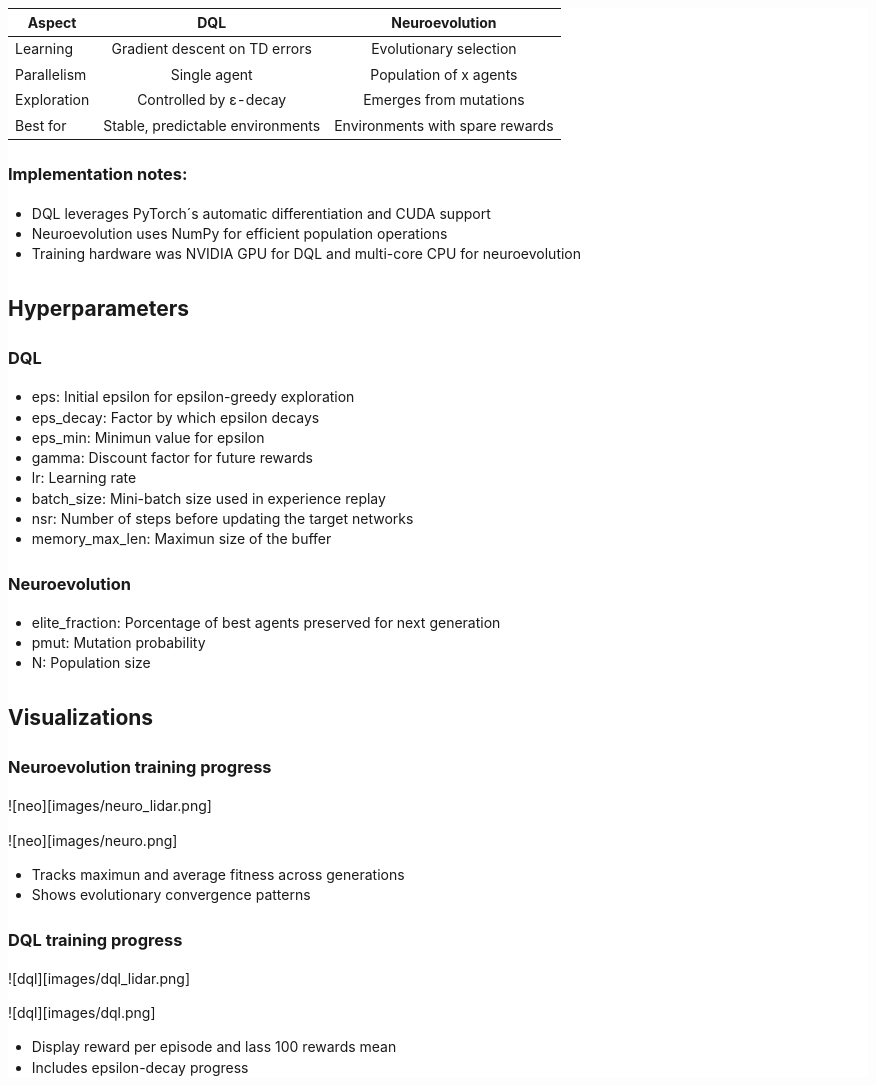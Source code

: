 | Aspect         |    DQL                             |    Neuroevolution               |
|----------------|:----------------------------------:|:-------------------------------:|
| Learning       | Gradient descent on TD errors      | Evolutionary selection          |
| Parallelism    | Single agent                       | Population of x agents          |
| Exploration    | Controlled by ε-decay              | Emerges from mutations          |
| Best for       | Stable, predictable environments   | Environments with spare rewards |

### Implementation notes:
  * DQL leverages PyTorch´s automatic differentiation and CUDA support
  * Neuroevolution uses NumPy for efficient population operations
  * Training hardware was NVIDIA GPU for DQL and multi-core CPU for neuroevolution


## Hyperparameters

### DQL

* eps: Initial epsilon for epsilon-greedy exploration
* eps_decay: Factor by which epsilon decays
* eps_min: Minimun value for epsilon
* gamma: Discount factor for future rewards
* lr: Learning rate
* batch_size: Mini-batch size used in experience replay
* nsr: Number of steps before updating the target networks
* memory_max_len: Maximun size of the buffer

### Neuroevolution

* elite_fraction: Porcentage of best agents preserved for next generation
* pmut: Mutation probability
* N: Population size


## Visualizations

### Neuroevolution training progress

![neo][images/neuro_lidar.png]

![neo][images/neuro.png]
* Tracks maximun and average fitness across generations
* Shows evolutionary convergence patterns

### DQL training progress

![dql][images/dql_lidar.png]

![dql][images/dql.png]
* Display reward per episode and lass 100 rewards mean
* Includes epsilon-decay progress
